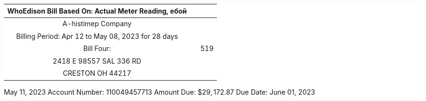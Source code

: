 | WhoEdison Bill Based On: Actual Meter Reading, eбой |  |  |
| :--: | :--: | :--: |
| A-histimep Company |  |  |
| Billing Period: Apr 12 to May 08, 2023 for 28 days |  |  |
| Bill Four: |  | 519 |
| 2418 E 98557 SAL 336 RD |  |  |
| CRESTON OH 44217 |  |  |

May 11, 2023
Account Number: 110049457713
Amount Due: $\$ 29,172.87$
Due Date: June 01, 2023